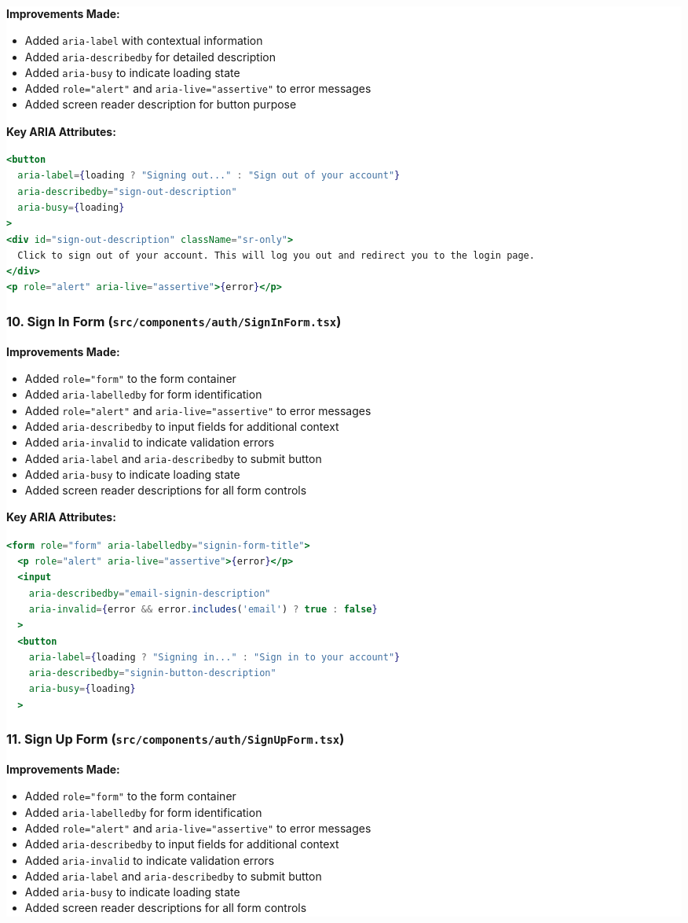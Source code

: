 **Improvements Made:**
- Added `aria-label` with contextual information
- Added `aria-describedby` for detailed description
- Added `aria-busy` to indicate loading state
- Added `role="alert"` and `aria-live="assertive"` to error messages
- Added screen reader description for button purpose

**Key ARIA Attributes:**
```jsx
<button
  aria-label={loading ? "Signing out..." : "Sign out of your account"}
  aria-describedby="sign-out-description"
  aria-busy={loading}
>
<div id="sign-out-description" className="sr-only">
  Click to sign out of your account. This will log you out and redirect you to the login page.
</div>
<p role="alert" aria-live="assertive">{error}</p>
```

### 10. Sign In Form (`src/components/auth/SignInForm.tsx`)

**Improvements Made:**
- Added `role="form"` to the form container
- Added `aria-labelledby` for form identification
- Added `role="alert"` and `aria-live="assertive"` to error messages
- Added `aria-describedby` to input fields for additional context
- Added `aria-invalid` to indicate validation errors
- Added `aria-label` and `aria-describedby` to submit button
- Added `aria-busy` to indicate loading state
- Added screen reader descriptions for all form controls

**Key ARIA Attributes:**
```jsx
<form role="form" aria-labelledby="signin-form-title">
  <p role="alert" aria-live="assertive">{error}</p>
  <input
    aria-describedby="email-signin-description"
    aria-invalid={error && error.includes('email') ? true : false}
  >
  <button
    aria-label={loading ? "Signing in..." : "Sign in to your account"}
    aria-describedby="signin-button-description"
    aria-busy={loading}
  >
```

### 11. Sign Up Form (`src/components/auth/SignUpForm.tsx`)

**Improvements Made:**
- Added `role="form"` to the form container
- Added `aria-labelledby` for form identification
- Added `role="alert"` and `aria-live="assertive"` to error messages
- Added `aria-describedby` to input fields for additional context
- Added `aria-invalid` to indicate validation errors
- Added `aria-label` and `aria-describedby` to submit button
- Added `aria-busy` to indicate loading state
- Added screen reader descriptions for all form controls
